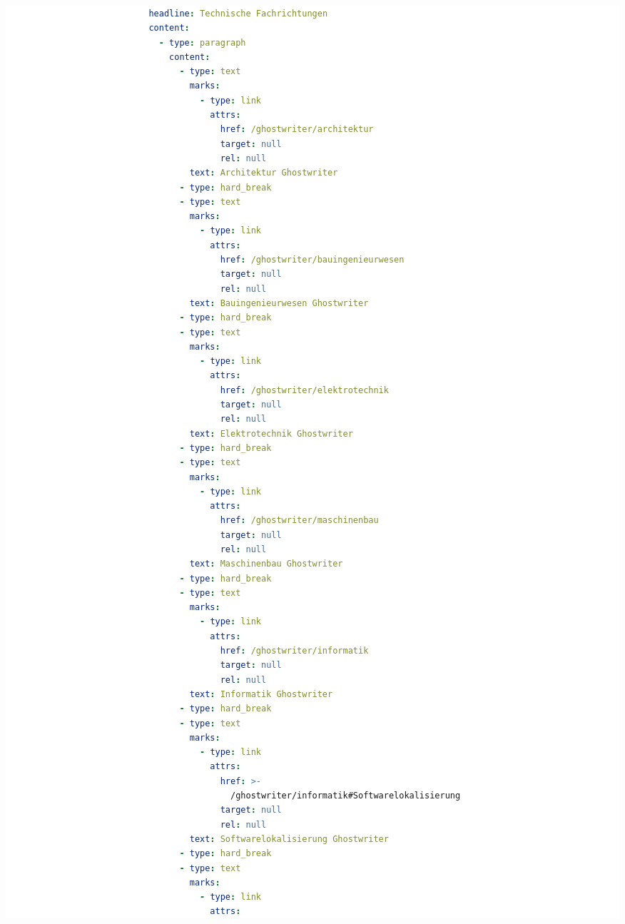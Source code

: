 ```yaml
                            headline: Technische Fachrichtungen
                            content:
                              - type: paragraph
                                content:
                                  - type: text
                                    marks:
                                      - type: link
                                        attrs:
                                          href: /ghostwriter/architektur
                                          target: null
                                          rel: null
                                    text: Architektur Ghostwriter
                                  - type: hard_break
                                  - type: text
                                    marks:
                                      - type: link
                                        attrs:
                                          href: /ghostwriter/bauingenieurwesen
                                          target: null
                                          rel: null
                                    text: Bauingenieurwesen Ghostwriter
                                  - type: hard_break
                                  - type: text
                                    marks:
                                      - type: link
                                        attrs:
                                          href: /ghostwriter/elektrotechnik
                                          target: null
                                          rel: null
                                    text: Elektrotechnik Ghostwriter
                                  - type: hard_break
                                  - type: text
                                    marks:
                                      - type: link
                                        attrs:
                                          href: /ghostwriter/maschinenbau
                                          target: null
                                          rel: null
                                    text: Maschinenbau Ghostwriter
                                  - type: hard_break
                                  - type: text
                                    marks:
                                      - type: link
                                        attrs:
                                          href: /ghostwriter/informatik
                                          target: null
                                          rel: null
                                    text: Informatik Ghostwriter
                                  - type: hard_break
                                  - type: text
                                    marks:
                                      - type: link
                                        attrs:
                                          href: >-
                                            /ghostwriter/informatik#Softwarelokalisierung
                                          target: null
                                          rel: null
                                    text: Softwarelokalisierung Ghostwriter
                                  - type: hard_break
                                  - type: text
                                    marks:
                                      - type: link
                                        attrs:
```
